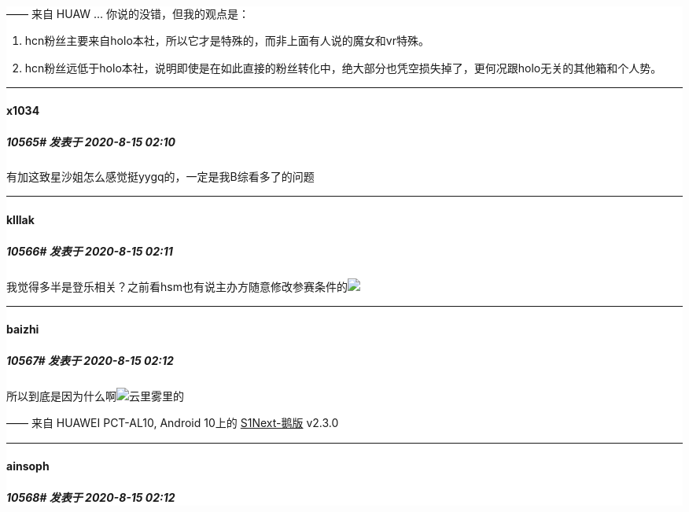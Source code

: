 
—— 来自 HUAW ...</blockquote>
你说的没错，但我的观点是：


1. hcn粉丝主要来自holo本社，所以它才是特殊的，而非上面有人说的魔女和vr特殊。

2. hcn粉丝远低于holo本社，说明即使是在如此直接的粉丝转化中，绝大部分也凭空损失掉了，更何况跟holo无关的其他箱和个人势。







-----

####  x1034  
##### 10565#       发表于 2020-8-15 02:10




有加这致星沙姐怎么感觉挺yygq的，一定是我B综看多了的问题







-----

####  klllak  
##### 10566#       发表于 2020-8-15 02:11




我觉得多半是登乐相关？之前看hsm也有说主办方随意修改参赛条件的<img src="https://static.saraba1st.com/image/smiley/face2017/009.gif" referrerpolicy="no-referrer">







-----

####  baizhi  
##### 10567#       发表于 2020-8-15 02:12




所以到底是因为什么啊<img src="https://static.saraba1st.com/image/smiley/face2017/001.png" referrerpolicy="no-referrer">云里雾里的

—— 来自 HUAWEI PCT-AL10, Android 10上的 [S1Next-鹅版](https://github.com/ykrank/S1-Next/releases) v2.3.0







-----

####  ainsoph  
##### 10568#       发表于 2020-8-15 02:12
